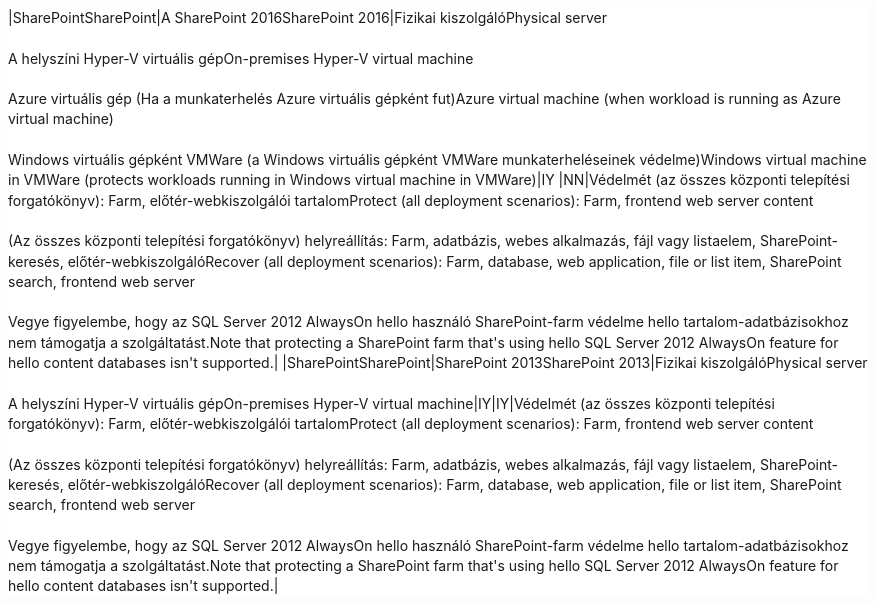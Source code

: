 |<span data-ttu-id="bdf6e-479">SharePoint</span><span class="sxs-lookup"><span data-stu-id="bdf6e-479">SharePoint</span></span>|<span data-ttu-id="bdf6e-480">A SharePoint 2016</span><span class="sxs-lookup"><span data-stu-id="bdf6e-480">SharePoint 2016</span></span>|<span data-ttu-id="bdf6e-481">Fizikai kiszolgáló</span><span class="sxs-lookup"><span data-stu-id="bdf6e-481">Physical server</span></span><br /><br /><span data-ttu-id="bdf6e-482">A helyszíni Hyper-V virtuális gép</span><span class="sxs-lookup"><span data-stu-id="bdf6e-482">On-premises Hyper-V virtual machine</span></span><br /><br /><span data-ttu-id="bdf6e-483">Azure virtuális gép (Ha a munkaterhelés Azure virtuális gépként fut)</span><span class="sxs-lookup"><span data-stu-id="bdf6e-483">Azure virtual machine (when workload is running as Azure virtual machine)</span></span><br /><br /><span data-ttu-id="bdf6e-484">Windows virtuális gépként VMWare (a Windows virtuális gépként VMWare munkaterheléseinek védelme)</span><span class="sxs-lookup"><span data-stu-id="bdf6e-484">Windows virtual machine in VMWare (protects workloads running in Windows virtual machine in VMWare)</span></span>|<span data-ttu-id="bdf6e-485">I</span><span class="sxs-lookup"><span data-stu-id="bdf6e-485">Y</span></span> |<span data-ttu-id="bdf6e-486">N</span><span class="sxs-lookup"><span data-stu-id="bdf6e-486">N</span></span>|<span data-ttu-id="bdf6e-487">Védelmét (az összes központi telepítési forgatókönyv): Farm, előtér-webkiszolgálói tartalom</span><span class="sxs-lookup"><span data-stu-id="bdf6e-487">Protect (all deployment scenarios):  Farm,  frontend web server content</span></span><br /><br /><span data-ttu-id="bdf6e-488">(Az összes központi telepítési forgatókönyv) helyreállítás: Farm, adatbázis, webes alkalmazás, fájl vagy listaelem, SharePoint-keresés, előtér-webkiszolgáló</span><span class="sxs-lookup"><span data-stu-id="bdf6e-488">Recover (all deployment scenarios):  Farm, database, web application, file or list item, SharePoint search, frontend web server</span></span><br /><br /><span data-ttu-id="bdf6e-489">Vegye figyelembe, hogy az SQL Server 2012 AlwaysOn hello használó SharePoint-farm védelme hello tartalom-adatbázisokhoz nem támogatja a szolgáltatást.</span><span class="sxs-lookup"><span data-stu-id="bdf6e-489">Note that protecting a SharePoint farm that's using hello SQL Server 2012 AlwaysOn feature for hello content databases isn't supported.</span></span>|
|<span data-ttu-id="bdf6e-490">SharePoint</span><span class="sxs-lookup"><span data-stu-id="bdf6e-490">SharePoint</span></span>|<span data-ttu-id="bdf6e-491">SharePoint 2013</span><span class="sxs-lookup"><span data-stu-id="bdf6e-491">SharePoint 2013</span></span>|<span data-ttu-id="bdf6e-492">Fizikai kiszolgáló</span><span class="sxs-lookup"><span data-stu-id="bdf6e-492">Physical server</span></span><br /><br /><span data-ttu-id="bdf6e-493">A helyszíni Hyper-V virtuális gép</span><span class="sxs-lookup"><span data-stu-id="bdf6e-493">On-premises Hyper-V virtual machine</span></span>|<span data-ttu-id="bdf6e-494">I</span><span class="sxs-lookup"><span data-stu-id="bdf6e-494">Y</span></span>|<span data-ttu-id="bdf6e-495">I</span><span class="sxs-lookup"><span data-stu-id="bdf6e-495">Y</span></span>|<span data-ttu-id="bdf6e-496">Védelmét (az összes központi telepítési forgatókönyv): Farm, előtér-webkiszolgálói tartalom</span><span class="sxs-lookup"><span data-stu-id="bdf6e-496">Protect (all deployment scenarios):  Farm,  frontend web server content</span></span><br /><br /><span data-ttu-id="bdf6e-497">(Az összes központi telepítési forgatókönyv) helyreállítás: Farm, adatbázis, webes alkalmazás, fájl vagy listaelem, SharePoint-keresés, előtér-webkiszolgáló</span><span class="sxs-lookup"><span data-stu-id="bdf6e-497">Recover (all deployment scenarios):  Farm, database, web application, file or list item, SharePoint search, frontend web server</span></span><br /><br /><span data-ttu-id="bdf6e-498">Vegye figyelembe, hogy az SQL Server 2012 AlwaysOn hello használó SharePoint-farm védelme hello tartalom-adatbázisokhoz nem támogatja a szolgáltatást.</span><span class="sxs-lookup"><span data-stu-id="bdf6e-498">Note that protecting a SharePoint farm that's using hello SQL Server 2012 AlwaysOn feature for hello content databases isn't supported.</span></span>|